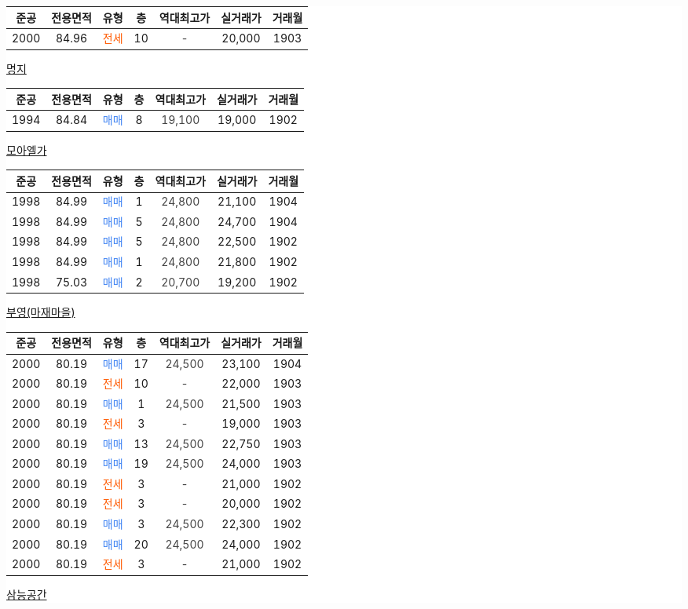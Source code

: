 |준공|전용면적|유형|층|역대최고가|실거래가|거래월|
|:---:|:---:|:---:|:---:|:---:|:---:|:---:|
|2000|84.96|<span style="color:#ff5a00">전세</span>|10|<span style="color:#444444">-</span>|20,000|1903|

[명지](https://search.naver.com/search.naver?query=%EA%B4%91%EC%A3%BC%EA%B4%91%EC%97%AD%EC%8B%9C+%EC%84%9C%EA%B5%AC+%EA%B8%88%ED%98%B8%EB%8F%99+%EB%AA%85%EC%A7%80)

|준공|전용면적|유형|층|역대최고가|실거래가|거래월|
|:---:|:---:|:---:|:---:|:---:|:---:|:---:|
|1994|84.84|<span style="color:#4285f3">매매</span>|8|<span style="color:#444444">19,100</span>|19,000|1902|

[모아엘가](https://search.naver.com/search.naver?query=%EA%B4%91%EC%A3%BC%EA%B4%91%EC%97%AD%EC%8B%9C+%EC%84%9C%EA%B5%AC+%EA%B8%88%ED%98%B8%EB%8F%99+%EB%AA%A8%EC%95%84%EC%97%98%EA%B0%80)

|준공|전용면적|유형|층|역대최고가|실거래가|거래월|
|:---:|:---:|:---:|:---:|:---:|:---:|:---:|
|1998|84.99|<span style="color:#4285f3">매매</span>|1|<span style="color:#444444">24,800</span>|21,100|1904|
|1998|84.99|<span style="color:#4285f3">매매</span>|5|<span style="color:#444444">24,800</span>|24,700|1904|
|1998|84.99|<span style="color:#4285f3">매매</span>|5|<span style="color:#444444">24,800</span>|22,500|1902|
|1998|84.99|<span style="color:#4285f3">매매</span>|1|<span style="color:#444444">24,800</span>|21,800|1902|
|1998|75.03|<span style="color:#4285f3">매매</span>|2|<span style="color:#444444">20,700</span>|19,200|1902|

[부영(마재마을)](https://search.naver.com/search.naver?query=%EA%B4%91%EC%A3%BC%EA%B4%91%EC%97%AD%EC%8B%9C+%EC%84%9C%EA%B5%AC+%EA%B8%88%ED%98%B8%EB%8F%99+%EB%B6%80%EC%98%81%28%EB%A7%88%EC%9E%AC%EB%A7%88%EC%9D%84%29)

|준공|전용면적|유형|층|역대최고가|실거래가|거래월|
|:---:|:---:|:---:|:---:|:---:|:---:|:---:|
|2000|80.19|<span style="color:#4285f3">매매</span>|17|<span style="color:#444444">24,500</span>|23,100|1904|
|2000|80.19|<span style="color:#ff5a00">전세</span>|10|<span style="color:#444444">-</span>|22,000|1903|
|2000|80.19|<span style="color:#4285f3">매매</span>|1|<span style="color:#444444">24,500</span>|21,500|1903|
|2000|80.19|<span style="color:#ff5a00">전세</span>|3|<span style="color:#444444">-</span>|19,000|1903|
|2000|80.19|<span style="color:#4285f3">매매</span>|13|<span style="color:#444444">24,500</span>|22,750|1903|
|2000|80.19|<span style="color:#4285f3">매매</span>|19|<span style="color:#444444">24,500</span>|24,000|1903|
|2000|80.19|<span style="color:#ff5a00">전세</span>|3|<span style="color:#444444">-</span>|21,000|1902|
|2000|80.19|<span style="color:#ff5a00">전세</span>|3|<span style="color:#444444">-</span>|20,000|1902|
|2000|80.19|<span style="color:#4285f3">매매</span>|3|<span style="color:#444444">24,500</span>|22,300|1902|
|2000|80.19|<span style="color:#4285f3">매매</span>|20|<span style="color:#444444">24,500</span>|24,000|1902|
|2000|80.19|<span style="color:#ff5a00">전세</span>|3|<span style="color:#444444">-</span>|21,000|1902|

[삼능공간](https://search.naver.com/search.naver?query=%EA%B4%91%EC%A3%BC%EA%B4%91%EC%97%AD%EC%8B%9C+%EC%84%9C%EA%B5%AC+%EA%B8%88%ED%98%B8%EB%8F%99+%EC%82%BC%EB%8A%A5%EA%B3%B5%EA%B0%84)
